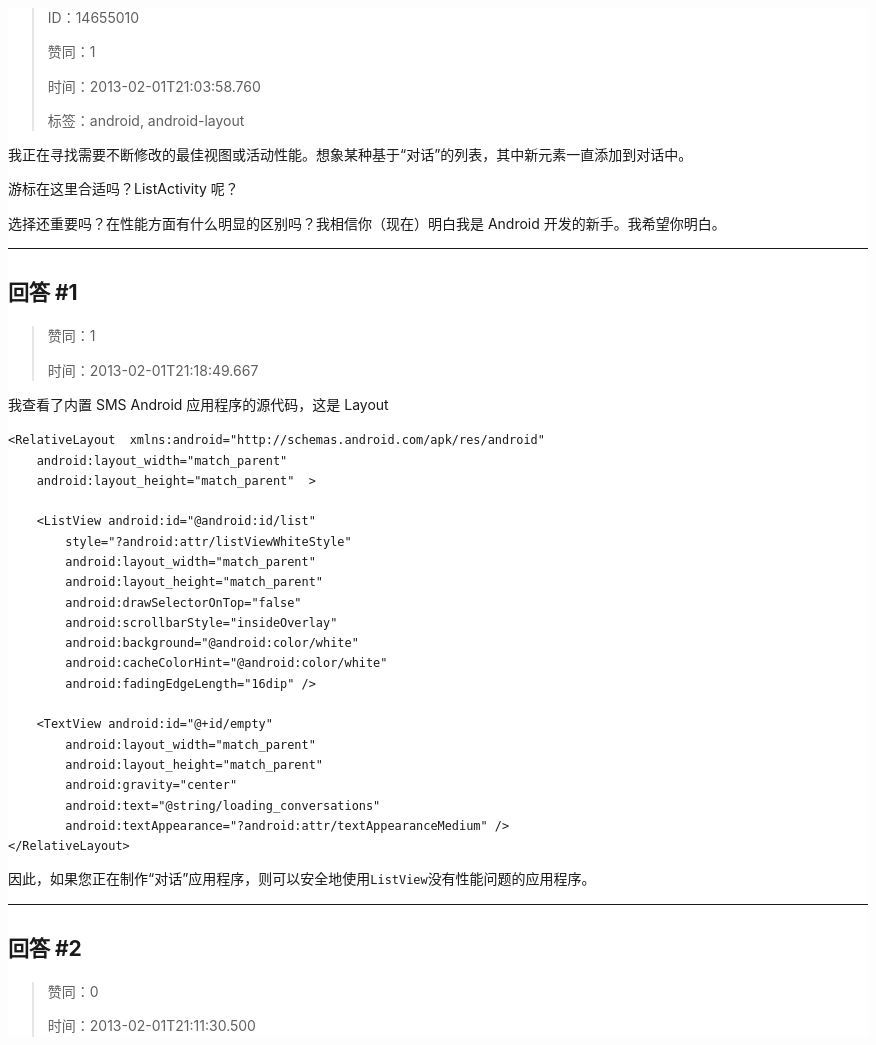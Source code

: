 > ID：14655010
> 
> 赞同：1
> 
> 时间：2013-02-01T21:03:58.760
> 
> 标签：android, android-layout

我正在寻找需要不断修改的最佳视图或活动性能。想象某种基于“对话”的列表，其中新元素一直添加到对话中。

游标在这里合适吗？ListActivity 呢？

选择还重要吗？在性能方面有什么明显的区别吗？我相信你（现在）明白我是 Android 开发的新手。我希望你明白。

* * *

## 回答 #1

> 赞同：1
> 
> 时间：2013-02-01T21:18:49.667

我查看了内置 SMS Android 应用程序的源代码，这是 Layout

```
<RelativeLayout  xmlns:android="http://schemas.android.com/apk/res/android"
    android:layout_width="match_parent"
    android:layout_height="match_parent"  >

    <ListView android:id="@android:id/list"
        style="?android:attr/listViewWhiteStyle"
        android:layout_width="match_parent"
        android:layout_height="match_parent"
        android:drawSelectorOnTop="false"
        android:scrollbarStyle="insideOverlay"
        android:background="@android:color/white"
        android:cacheColorHint="@android:color/white"
        android:fadingEdgeLength="16dip" />

    <TextView android:id="@+id/empty"
        android:layout_width="match_parent"
        android:layout_height="match_parent"
        android:gravity="center"
        android:text="@string/loading_conversations"
        android:textAppearance="?android:attr/textAppearanceMedium" />
</RelativeLayout> 
```

因此，如果您正在制作“对话”应用程序，则可以安全地使用`ListView`没有性能问题的应用程序。

* * *

## 回答 #2

> 赞同：0
> 
> 时间：2013-02-01T21:11:30.500
